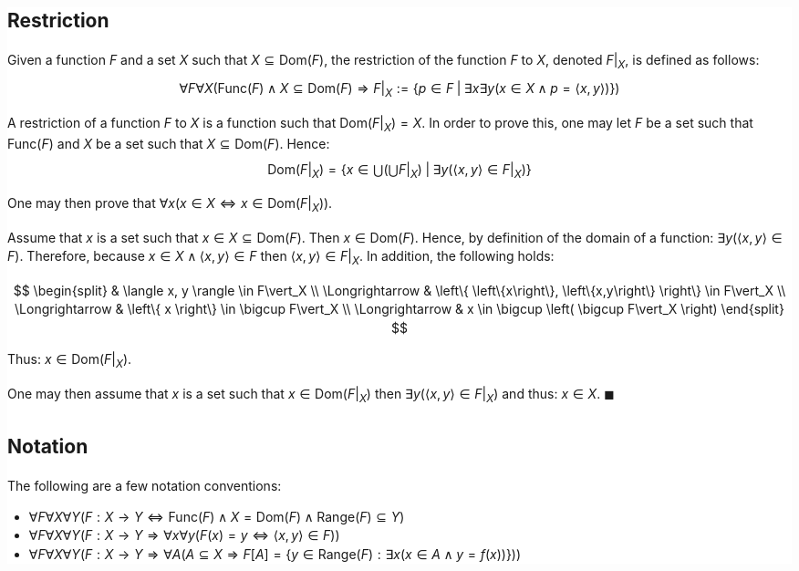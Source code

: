 
## Restriction
Given a function $F$ and a set $X$ such that $X \subseteq \mathrm{Dom}\left(F\right)$,
the restriction of the function $F$ to $X$, denoted $F\vert_X$, is defined as follows:
$$
\forall F \forall X \left( \mathrm{Func}\left(F\right) \land X \subseteq \mathrm{Dom}\left(F\right) \Longrightarrow F\vert_X := \left\{ p \in F \; \vert \; \exists x \exists y \left( x \in X \land p = \langle x, y \rangle \right) \right\} \right)
$$


A restriction of a function $F$ to $X$ is a function such that $\mathrm{Dom}\left(F\vert_X\right) = X$.
In order to prove this, one may let $F$ be a set such that $\mathrm{Func}\left(F\right)$ and $X$ be a set
such that $X \subseteq \mathrm{Dom}\left(F\right)$. Hence:
$$
\mathrm{Dom}\left(F\vert_X\right) = \left\{ x \in \bigcup \left( \bigcup F\vert_X \right) \; \vert \; \exists y \left( \langle x, y \rangle \in F\vert_X \right) \right\}
$$


One may then prove that $\forall x \left( x \in X \iff x \in \mathrm{Dom}\left(F\vert_X\right) \right)$.

Assume that $x$ is a set such that $x \in X \subseteq \mathrm{Dom}\left(F\right)$. Then $x \in \mathrm{Dom}\left(F\right)$. Hence, by definition of the domain of a function: $\exists y \left( \langle x, y \rangle \in F \right)$. Therefore, because $x \in X \land \langle x, y \rangle \in F$ then $\langle x, y \rangle \in F\vert_X$. In addition, the following holds:

$$
\begin{split}
    & \langle x, y \rangle \in F\vert_X \\
    \Longrightarrow & \left\{ \left\{x\right\}, \left\{x,y\right\} \right\} \in F\vert_X \\
    \Longrightarrow & \left\{ x \right\} \in \bigcup F\vert_X \\
    \Longrightarrow & x \in \bigcup \left( \bigcup F\vert_X \right)
\end{split}
$$

Thus: $x \in \mathrm{Dom}\left(F\vert_X\right)$.

One may then assume that $x$ is a set such that $x \in \mathrm{Dom}\left(F\vert_X\right)$ then $\exists y \left( \langle x, y \rangle \in F\vert_X \right)$ and thus: $x \in X$. $\blacksquare$


## Notation
The following are a few notation conventions:
* $\forall F \forall X \forall Y \left( F: X \rightarrow Y \iff \mathrm{Func}\left(F\right) \land X = \mathrm{Dom}\left(F\right) \land \mathrm{Range}\left(F\right) \subseteq Y \right)$
* $\forall F \forall X \forall Y \left( F: X \rightarrow Y \Longrightarrow \forall x \forall y \left( F\left(x\right) = y \iff \langle x, y \rangle \in F \right) \right)$
* $\forall F \forall X \forall Y \left( F: X \rightarrow Y \Longrightarrow \forall A \left( A \subseteq X \Longrightarrow F\left[ A \right] = \left\{ y \in \mathrm{Range}\left(F\right) : \exists x \left( x \in A \land y = f\left(x\right) \right) \right\} \right) \right)$
